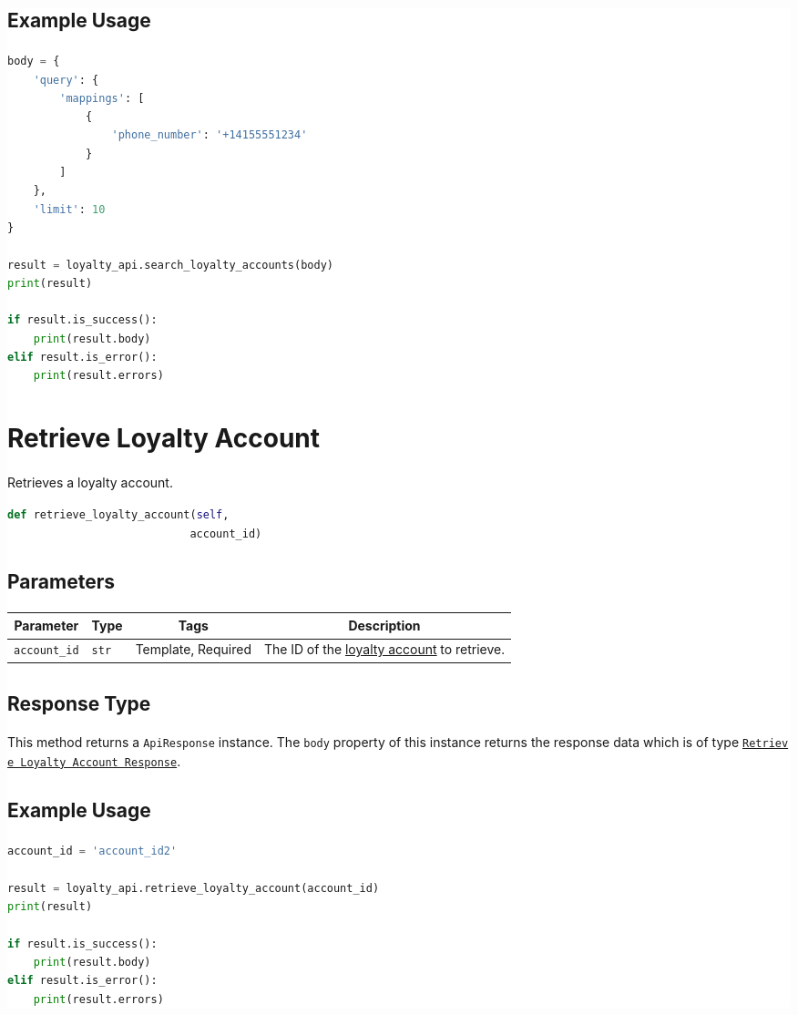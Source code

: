 ## Example Usage

```python
body = {
    'query': {
        'mappings': [
            {
                'phone_number': '+14155551234'
            }
        ]
    },
    'limit': 10
}

result = loyalty_api.search_loyalty_accounts(body)
print(result)

if result.is_success():
    print(result.body)
elif result.is_error():
    print(result.errors)
```


# Retrieve Loyalty Account

Retrieves a loyalty account.

```python
def retrieve_loyalty_account(self,
                            account_id)
```

## Parameters

| Parameter | Type | Tags | Description |
|  --- | --- | --- | --- |
| `account_id` | `str` | Template, Required | The ID of the [loyalty account](entity:LoyaltyAccount) to retrieve. |

## Response Type

This method returns a `ApiResponse` instance. The `body` property of this instance returns the response data which is of type [`Retrieve Loyalty Account Response`](../../doc/models/retrieve-loyalty-account-response.md).

## Example Usage

```python
account_id = 'account_id2'

result = loyalty_api.retrieve_loyalty_account(account_id)
print(result)

if result.is_success():
    print(result.body)
elif result.is_error():
    print(result.errors)
```

